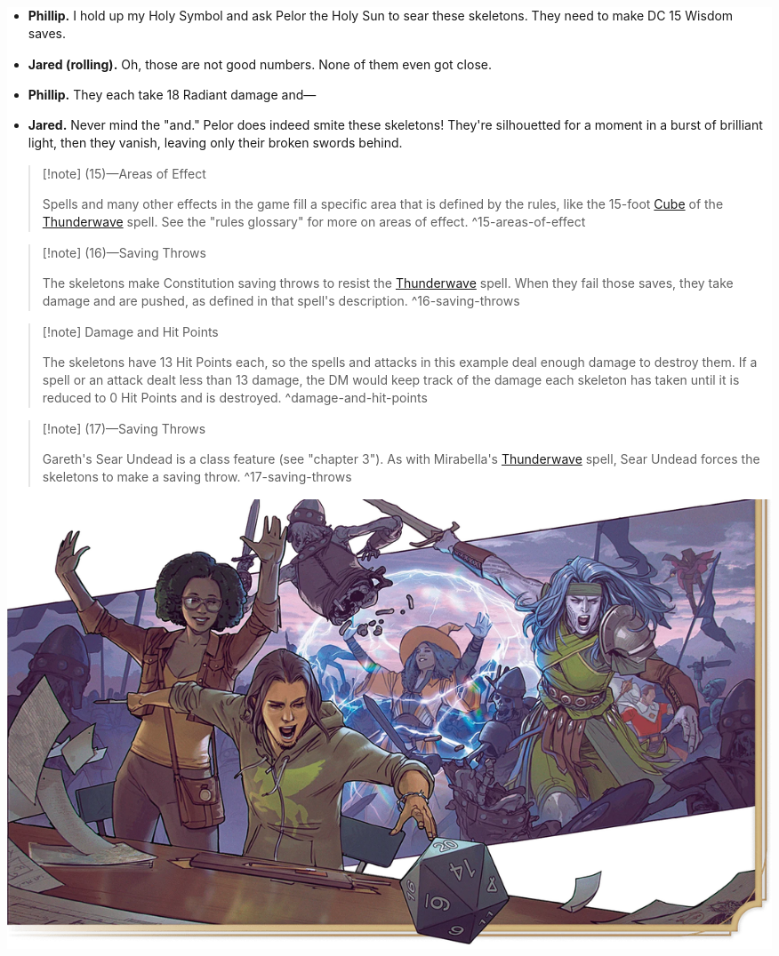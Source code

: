 - **Phillip.** I hold up my Holy Symbol and ask Pelor the Holy Sun to sear these skeletons. They need to make DC 15 Wisdom saves.  

- **Jared (rolling).** Oh, those are not good numbers. None of them even got close.  
- **Phillip.** They each take 18 Radiant damage and—  
- **Jared.** Never mind the "and." Pelor does indeed smite these skeletons! They're silhouetted for a moment in a burst of brilliant light, then they vanish, leaving only their broken swords behind.  

> [!note] (15)—Areas of Effect
> 
> Spells and many other effects in the game fill a specific area that is defined by the rules, like the 15-foot [Cube](Misc%20Files/CLI/rules/variant-rules/cube-area-of-effect-xphb.md) of the [Thunderwave](Misc%20Files/CLI/compendium/spells/thunderwave-xphb.md) spell. See the "rules glossary" for more on areas of effect.
^15-areas-of-effect

> [!note] (16)—Saving Throws
> 
> The skeletons make Constitution saving throws to resist the [Thunderwave](Misc%20Files/CLI/compendium/spells/thunderwave-xphb.md) spell. When they fail those saves, they take damage and are pushed, as defined in that spell's description.
^16-saving-throws

> [!note] Damage and Hit Points
> 
> The skeletons have 13 Hit Points each, so the spells and attacks in this example deal enough damage to destroy them. If a spell or an attack dealt less than 13 damage, the DM would keep track of the damage each skeleton has taken until it is reduced to 0 Hit Points and is destroyed.
^damage-and-hit-points

> [!note] (17)—Saving Throws
> 
> Gareth's Sear Undead is a class feature (see "chapter 3"). As with Mirabella's [Thunderwave](Misc%20Files/CLI/compendium/spells/thunderwave-xphb.md) spell, Sear Undead forces the skeletons to make a saving throw.
^17-saving-throws

![](Misc%20Files/CLI/compendium/books/players-handbook-2024/img/011-01-012-combat-example.webp#center)